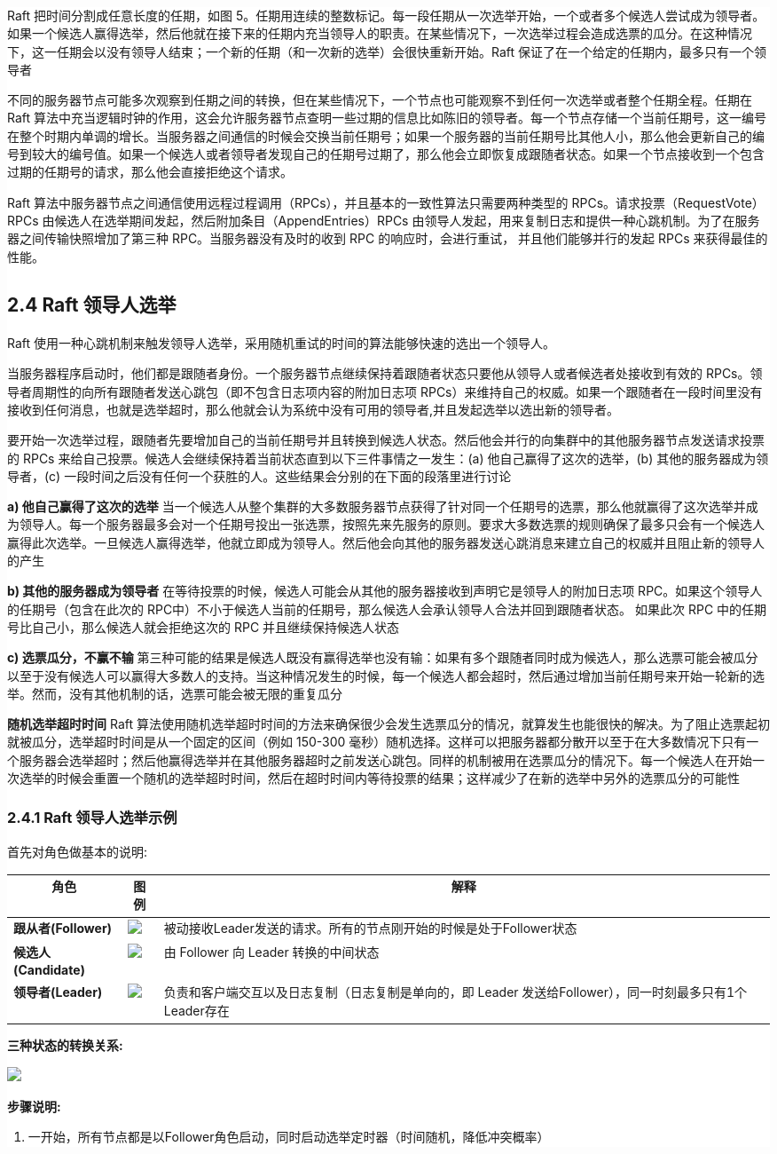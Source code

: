 Raft 把时间分割成任意长度的任期，如图 5。任期用连续的整数标记。每一段任期从一次选举开始，一个或者多个候选人尝试成为领导者。如果一个候选人赢得选举，然后他就在接下来的任期内充当领导人的职责。在某些情况下，一次选举过程会造成选票的瓜分。在这种情况下，这一任期会以没有领导人结束；一个新的任期（和一次新的选举）会很快重新开始。Raft 保证了在一个给定的任期内，最多只有一个领导者

不同的服务器节点可能多次观察到任期之间的转换，但在某些情况下，一个节点也可能观察不到任何一次选举或者整个任期全程。任期在 Raft 算法中充当逻辑时钟的作用，这会允许服务器节点查明一些过期的信息比如陈旧的领导者。每一个节点存储一个当前任期号，这一编号在整个时期内单调的增长。当服务器之间通信的时候会交换当前任期号；如果一个服务器的当前任期号比其他人小，那么他会更新自己的编号到较大的编号值。如果一个候选人或者领导者发现自己的任期号过期了，那么他会立即恢复成跟随者状态。如果一个节点接收到一个包含过期的任期号的请求，那么他会直接拒绝这个请求。

Raft 算法中服务器节点之间通信使用远程过程调用（RPCs），并且基本的一致性算法只需要两种类型的 RPCs。请求投票（RequestVote） RPCs 由候选人在选举期间发起，然后附加条目（AppendEntries）RPCs 由领导人发起，用来复制日志和提供一种心跳机制。为了在服务器之间传输快照增加了第三种 RPC。当服务器没有及时的收到 RPC 的响应时，会进行重试， 并且他们能够并行的发起 RPCs 来获得最佳的性能。

## 2.4 Raft 领导人选举
Raft 使用一种心跳机制来触发领导人选举，采用随机重试的时间的算法能够快速的选出一个领导人。

当服务器程序启动时，他们都是跟随者身份。一个服务器节点继续保持着跟随者状态只要他从领导人或者候选者处接收到有效的 RPCs。领导者周期性的向所有跟随者发送心跳包（即不包含日志项内容的附加日志项 RPCs）来维持自己的权威。如果一个跟随者在一段时间里没有接收到任何消息，也就是选举超时，那么他就会认为系统中没有可用的领导者,并且发起选举以选出新的领导者。

要开始一次选举过程，跟随者先要增加自己的当前任期号并且转换到候选人状态。然后他会并行的向集群中的其他服务器节点发送请求投票的 RPCs 来给自己投票。候选人会继续保持着当前状态直到以下三件事情之一发生：(a) 他自己赢得了这次的选举，(b) 其他的服务器成为领导者，(c) 一段时间之后没有任何一个获胜的人。这些结果会分别的在下面的段落里进行讨论

**a) 他自己赢得了这次的选举**
当一个候选人从整个集群的大多数服务器节点获得了针对同一个任期号的选票，那么他就赢得了这次选举并成为领导人。每一个服务器最多会对一个任期号投出一张选票，按照先来先服务的原则。要求大多数选票的规则确保了最多只会有一个候选人赢得此次选举。一旦候选人赢得选举，他就立即成为领导人。然后他会向其他的服务器发送心跳消息来建立自己的权威并且阻止新的领导人的产生

**b) 其他的服务器成为领导者**
在等待投票的时候，候选人可能会从其他的服务器接收到声明它是领导人的附加日志项 RPC。如果这个领导人的任期号（包含在此次的 RPC中）不小于候选人当前的任期号，那么候选人会承认领导人合法并回到跟随者状态。 如果此次 RPC 中的任期号比自己小，那么候选人就会拒绝这次的 RPC 并且继续保持候选人状态

**c) 选票瓜分，不赢不输**
第三种可能的结果是候选人既没有赢得选举也没有输：如果有多个跟随者同时成为候选人，那么选票可能会被瓜分以至于没有候选人可以赢得大多数人的支持。当这种情况发生的时候，每一个候选人都会超时，然后通过增加当前任期号来开始一轮新的选举。然而，没有其他机制的话，选票可能会被无限的重复瓜分

**随机选举超时时间**
Raft 算法使用随机选举超时时间的方法来确保很少会发生选票瓜分的情况，就算发生也能很快的解决。为了阻止选票起初就被瓜分，选举超时时间是从一个固定的区间（例如 150-300 毫秒）随机选择。这样可以把服务器都分散开以至于在大多数情况下只有一个服务器会选举超时；然后他赢得选举并在其他服务器超时之前发送心跳包。同样的机制被用在选票瓜分的情况下。每一个候选人在开始一次选举的时候会重置一个随机的选举超时时间，然后在超时时间内等待投票的结果；这样减少了在新的选举中另外的选票瓜分的可能性

### 2.4.1 Raft 领导人选举示例

首先对角色做基本的说明:

| 角色 | 图例 | 解释 |
|---|---|---|
|**跟从者(Follower)**|![](https://i.imgur.com/n7c34qW.jpg)|被动接收Leader发送的请求。所有的节点刚开始的时候是处于Follower状态|
|**候选人(Candidate)**|![](https://i.imgur.com/qfOxGNK.jpg)|由 Follower 向 Leader 转换的中间状态|
|**领导者(Leader)**|![](https://i.imgur.com/Bo4PtCA.jpg)|负责和客户端交互以及日志复制（日志复制是单向的，即 Leader 发送给Follower），同一时刻最多只有1个Leader存在|

**三种状态的转换关系:**

![](https://i.imgur.com/FWjWLaw.jpg)


**步骤说明:**
1) 一开始，所有节点都是以Follower角色启动，同时启动选举定时器（时间随机，降低冲突概率）
